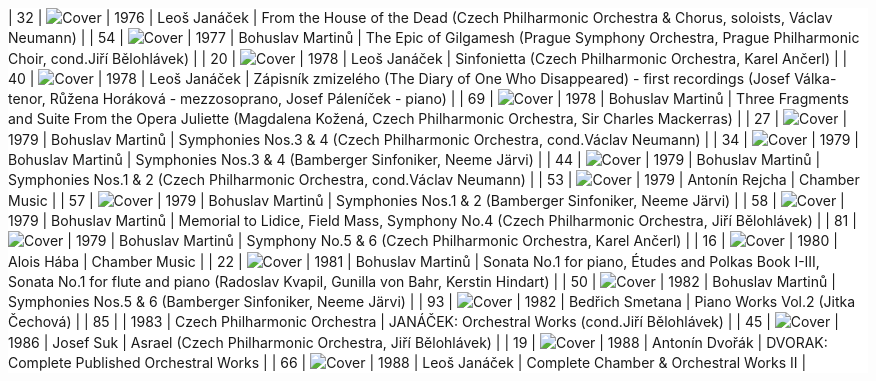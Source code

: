 | 32 | ![Cover](https://i.discogs.com/HSFZ00DUFdShLiqdzCLmE3GVfxU6doOyRAjdjVlxc28/rs:fit/g:sm/q:40/h:150/w:150/czM6Ly9kaXNjb2dz/LWRhdGFiYXNlLWlt/YWdlcy9SLTY2NTQ5/MTctMTQyMzk2MDM5/OC0xMzQ5LmpwZWc.jpeg) | 1976 | Leoš Janáček | From the House of the Dead (Czech Philharmonic Orchestra &amp; Chorus, soloists, Václav Neumann) |
| 54 | ![Cover](https://i.discogs.com/0kkDg7Z8l3rHY1Z5nbLAFQ4SiL461pi3p7-qnnxpmeA/rs:fit/g:sm/q:40/h:150/w:150/czM6Ly9kaXNjb2dz/LWRhdGFiYXNlLWlt/YWdlcy9SLTI2NzAz/MzQ3LTE2ODEwNTUy/NzgtMTU5Ny5qcGVn.jpeg) | 1977 | Bohuslav Martinů | The Epic of Gilgamesh (Prague Symphony Orchestra, Prague Philharmonic Choir, cond.Jiří Bělohlávek) |
| 20 | ![Cover](https://i.discogs.com/wR_HZ_kYF86IQ1isWU4BE1rAgSD18CZrRd8Pu6S6gD8/rs:fit/g:sm/q:40/h:150/w:150/czM6Ly9kaXNjb2dz/LWRhdGFiYXNlLWlt/YWdlcy9SLTE1ODQx/MzkxLTE1OTg3ODIw/NDctNjk4Ny5qcGVn.jpeg) | 1978 | Leoš Janáček | Sinfonietta (Czech Philharmonic Orchestra, Karel Ančerl) |
| 40 | ![Cover](https://i.discogs.com/hqwuWJ8gsWbM0XGLNn9JcO4bi1jGCgQWo_fnVmp3x0Q/rs:fit/g:sm/q:40/h:150/w:150/czM6Ly9kaXNjb2dz/LWRhdGFiYXNlLWlt/YWdlcy9SLTE1MDAz/NDAzLTE1ODU1NDU3/MDQtOTY1NS5qcGVn.jpeg) | 1978 | Leoš Janáček | Zápisník zmizelého (The Diary of One Who Disappeared) - first recordings (Josef Válka- tenor, Růžena Horáková - mezzosoprano, Josef Páleníček - piano) |
| 69 | ![Cover](https://i.discogs.com/Bl_Qj5gBPOAG-vF766ZeQcS5ezYu07EjCk7HV9lKX9M/rs:fit/g:sm/q:40/h:150/w:150/czM6Ly9kaXNjb2dz/LWRhdGFiYXNlLWlt/YWdlcy9SLTE0NjE3/NTAzLTE1Nzg3NDQw/ODYtNDM4MS5qcGVn.jpeg) | 1978 | Bohuslav Martinů | Three Fragments and Suite From the Opera Juliette (Magdalena Kožená, Czech Philharmonic Orchestra, Sir Charles Mackerras) |
| 27 | ![Cover](https://i.discogs.com/I00waokn2PRHY1MZOCViiAdcCxbAdOJ1P8FvZOBLZ3E/rs:fit/g:sm/q:40/h:150/w:150/czM6Ly9kaXNjb2dz/LWRhdGFiYXNlLWlt/YWdlcy9SLTE1OTc5/NzYxLTE2MDEyOTMw/NDgtNzczMy5qcGVn.jpeg) | 1979 | Bohuslav Martinů | Symphonies Nos.3 &amp; 4 (Czech Philharmonic Orchestra, cond.Václav Neumann) |
| 34 | ![Cover](https://i.discogs.com/I00waokn2PRHY1MZOCViiAdcCxbAdOJ1P8FvZOBLZ3E/rs:fit/g:sm/q:40/h:150/w:150/czM6Ly9kaXNjb2dz/LWRhdGFiYXNlLWlt/YWdlcy9SLTE1OTc5/NzYxLTE2MDEyOTMw/NDgtNzczMy5qcGVn.jpeg) | 1979 | Bohuslav Martinů | Symphonies Nos.3 &amp; 4 (Bamberger Sinfoniker, Neeme Järvi) |
| 44 | ![Cover](https://i.discogs.com/I00waokn2PRHY1MZOCViiAdcCxbAdOJ1P8FvZOBLZ3E/rs:fit/g:sm/q:40/h:150/w:150/czM6Ly9kaXNjb2dz/LWRhdGFiYXNlLWlt/YWdlcy9SLTE1OTc5/NzYxLTE2MDEyOTMw/NDgtNzczMy5qcGVn.jpeg) | 1979 | Bohuslav Martinů | Symphonies Nos.1 &amp; 2 (Czech Philharmonic Orchestra, cond.Václav Neumann) |
| 53 | ![Cover](https://i.discogs.com/M-qpB49qxZke2ruxLhIH-bKTD97Utt3WZsHo_tCeGeE/rs:fit/g:sm/q:40/h:150/w:150/czM6Ly9kaXNjb2dz/LWRhdGFiYXNlLWlt/YWdlcy9SLTI5MzM5/MDAtMTMwNzk4NjA0/Ny5qcGVn.jpeg) | 1979 | Antonín Rejcha | Chamber Music |
| 57 | ![Cover](https://i.discogs.com/I00waokn2PRHY1MZOCViiAdcCxbAdOJ1P8FvZOBLZ3E/rs:fit/g:sm/q:40/h:150/w:150/czM6Ly9kaXNjb2dz/LWRhdGFiYXNlLWlt/YWdlcy9SLTE1OTc5/NzYxLTE2MDEyOTMw/NDgtNzczMy5qcGVn.jpeg) | 1979 | Bohuslav Martinů | Symphonies Nos.1 &amp; 2 (Bamberger Sinfoniker, Neeme Järvi) |
| 58 | ![Cover](https://i.discogs.com/I00waokn2PRHY1MZOCViiAdcCxbAdOJ1P8FvZOBLZ3E/rs:fit/g:sm/q:40/h:150/w:150/czM6Ly9kaXNjb2dz/LWRhdGFiYXNlLWlt/YWdlcy9SLTE1OTc5/NzYxLTE2MDEyOTMw/NDgtNzczMy5qcGVn.jpeg) | 1979 | Bohuslav Martinů | Memorial to Lidice, Field Mass, Symphony No.4 (Czech Philharmonic Orchestra, Jiří Bělohlávek) |
| 81 | ![Cover](https://i.discogs.com/hbXvobIsTgpP5a5WB96_gcV4qxUvNRsz21mIRTrecxE/rs:fit/g:sm/q:40/h:150/w:150/czM6Ly9kaXNjb2dz/LWRhdGFiYXNlLWlt/YWdlcy9SLTE0Mzgw/NTU1LTE1NzMzNzIy/MTEtNTY2NC5qcGVn.jpeg) | 1979 | Bohuslav Martinů | Symphony No.5 &amp; 6 (Czech Philharmonic Orchestra, Karel Ančerl) |
| 16 | ![Cover](https://i.discogs.com/vuXrt1pXbwTOasPcyb2VVf3Ws9rUzutOCfuw8rbNGwM/rs:fit/g:sm/q:40/h:150/w:150/czM6Ly9kaXNjb2dz/LWRhdGFiYXNlLWlt/YWdlcy9SLTQ2MjAx/MzMtMTM3MDE2ODQw/OS04NDAxLmpwZWc.jpeg) | 1980 | Alois Hába | Chamber Music |
| 22 | ![Cover](https://i.discogs.com/DGR0RzRM9gwrOR7qcFQqyjCeZDGr40K-JC2Ehh1kOc0/rs:fit/g:sm/q:40/h:150/w:150/czM6Ly9kaXNjb2dz/LWRhdGFiYXNlLWlt/YWdlcy9SLTE0NTU1/MTA4LTE1NzY5NzA0/MjgtOTg1My5qcGVn.jpeg) | 1981 | Bohuslav Martinů | Sonata No.1 for piano, Études and Polkas Book I-III, Sonata No.1 for flute and piano (Radoslav Kvapil, Gunilla von Bahr, Kerstin Hindart) |
| 50 | ![Cover](https://i.discogs.com/I00waokn2PRHY1MZOCViiAdcCxbAdOJ1P8FvZOBLZ3E/rs:fit/g:sm/q:40/h:150/w:150/czM6Ly9kaXNjb2dz/LWRhdGFiYXNlLWlt/YWdlcy9SLTE1OTc5/NzYxLTE2MDEyOTMw/NDgtNzczMy5qcGVn.jpeg) | 1982 | Bohuslav Martinů | Symphonies Nos.5 &amp; 6 (Bamberger Sinfoniker, Neeme Järvi) |
| 93 | ![Cover](https://i.discogs.com/oaryVmwaMBQrUPcIJZcuoWUEoKtjz9jJkMBYX8CdERw/rs:fit/g:sm/q:40/h:150/w:150/czM6Ly9kaXNjb2dz/LWRhdGFiYXNlLWlt/YWdlcy9SLTIzNTA2/NjY0LTE2NTQ2ODc5/MzItMTA1NC5qcGVn.jpeg) | 1982 | Bedřich Smetana | Piano Works Vol.2 (Jitka Čechová) |
| 85 |  | 1983 | Czech Philharmonic Orchestra | JANÁČEK: Orchestral Works (cond.Jiří Bělohlávek) |
| 45 | ![Cover](https://i.discogs.com/PiWSXIHWTXsle8Z6KvTrESSW4JDhu46VEOCXtW1DQ8o/rs:fit/g:sm/q:40/h:150/w:150/czM6Ly9kaXNjb2dz/LWRhdGFiYXNlLWlt/YWdlcy9SLTk5MjU5/MzYtMTQ5NTM0MDMz/OS02NjExLmpwZWc.jpeg) | 1986 | Josef Suk | Asrael (Czech Philharmonic Orchestra, Jiří Bělohlávek) |
| 19 | ![Cover](https://i.discogs.com/Wyx3ya9BUuDGwDHPG4Ayq2VjAesqVwahnJLGOShyEsU/rs:fit/g:sm/q:40/h:150/w:150/czM6Ly9kaXNjb2dz/LWRhdGFiYXNlLWlt/YWdlcy9SLTcxNDIw/NzItMTQzNDY1MjY3/MC00OTA1LmpwZWc.jpeg) | 1988 | Antonín Dvořák | DVORAK: Complete Published Orchestral Works |
| 66 | ![Cover](https://i.discogs.com/DrfKi7N5eQfLYSH7Vlqxgdjz7p39jiWk_rWi_zU2U28/rs:fit/g:sm/q:40/h:150/w:150/czM6Ly9kaXNjb2dz/LWRhdGFiYXNlLWlt/YWdlcy9SLTg5MzAx/MDgtMTQ4MDUyNjk5/MS05ODEyLmpwZWc.jpeg) | 1988 | Leoš Janáček | Complete Chamber &amp; Orchestral Works II |